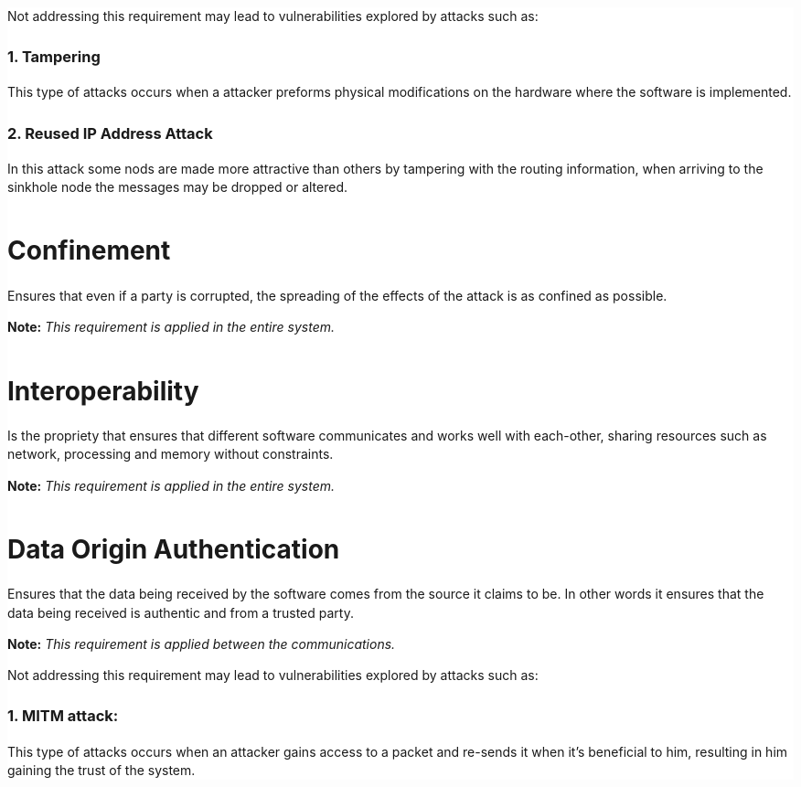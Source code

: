 Not addressing this requirement may lead to vulnerabilities explored by attacks such as:
                                                              
### 1. Tampering
                                                 
This type of attacks occurs when a attacker preforms physical modifications on the hardware where the software is implemented.
                                               
### 2. Reused IP Address Attack
 
In this attack some nods are made more attractive than others by tampering with the routing information, when arriving to the sinkhole node the  messages may be dropped or altered. 


# Confinement    
Ensures that even if a party is corrupted, the spreading of the effects of the attack is as confined as possible. 

**Note:** *This requirement is applied in the entire system.* 

# Interoperability 
    
Is the propriety that ensures that different software communicates and works well with each-other, sharing resources such as network, processing and memory without constraints.

**Note:** *This requirement is applied in the entire system.*  


# Data Origin Authentication 
     
Ensures that the data being received by the software comes from the source it claims to be. In other words it ensures that the data being received is authentic and from a trusted party. 

**Note:** *This requirement is applied between the communications.*  

Not addressing this requirement may lead to vulnerabilities explored by attacks such as:

                                                              
### 1. MITM attack:

This type of attacks occurs when an attacker gains access to a packet and re-sends it when it’s beneficial to him, resulting in him gaining the trust of the system.
